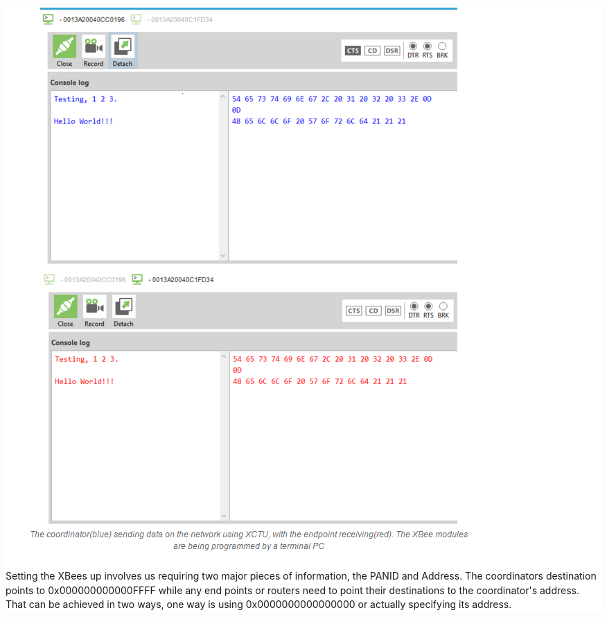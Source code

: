 ![7](Images/Networking/IMAGE7.1.PNG)

Setting the XBees up involves us requiring two major pieces of information, the PANID and Address. The coordinators destination points to 0x000000000000FFFF while any end points or routers need to point their destinations to the coordinator's address. That can be achieved in two ways, one way is using 0x0000000000000000 or actually specifying its address.
